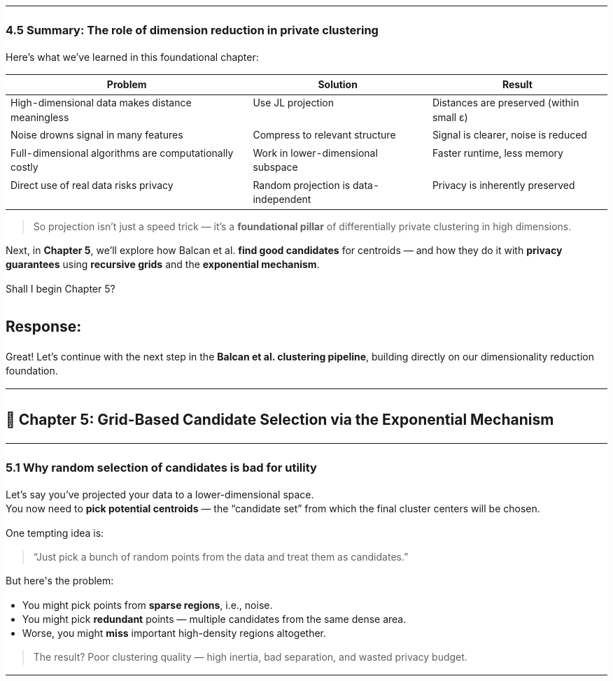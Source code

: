 * * *

### **4.5 Summary: The role of dimension reduction in private clustering**

Here’s what we’ve learned in this foundational chapter:

| Problem | Solution | Result |
| --- | --- | --- |
| High-dimensional data makes distance meaningless | Use JL projection | Distances are preserved (within small ε) |
| Noise drowns signal in many features | Compress to relevant structure | Signal is clearer, noise is reduced |
| Full-dimensional algorithms are computationally costly | Work in lower-dimensional subspace | Faster runtime, less memory |
| Direct use of real data risks privacy | Random projection is data-independent | Privacy is inherently preserved |

> So projection isn’t just a speed trick — it’s a **foundational pillar** of differentially private clustering in high dimensions.

Next, in **Chapter 5**, we’ll explore how Balcan et al. **find good candidates** for centroids — and how they do it with **privacy guarantees** using **recursive grids** and the **exponential mechanism**.

Shall I begin Chapter 5?

## Response:
Great! Let’s continue with the next step in the **Balcan et al. clustering pipeline**, building directly on our dimensionality reduction foundation.

* * *

🧭 **Chapter 5: Grid-Based Candidate Selection via the Exponential Mechanism**
------------------------------------------------------------------------------

* * *

### **5.1 Why random selection of candidates is bad for utility**

Let’s say you’ve projected your data to a lower-dimensional space.  
You now need to **pick potential centroids** — the “candidate set” from which the final cluster centers will be chosen.

One tempting idea is:

> “Just pick a bunch of random points from the data and treat them as candidates.”

But here's the problem:

*   You might pick points from **sparse regions**, i.e., noise.
*   You might pick **redundant** points — multiple candidates from the same dense area.
*   Worse, you might **miss** important high-density regions altogether.

> The result? Poor clustering quality — high inertia, bad separation, and wasted privacy budget.

* * *
